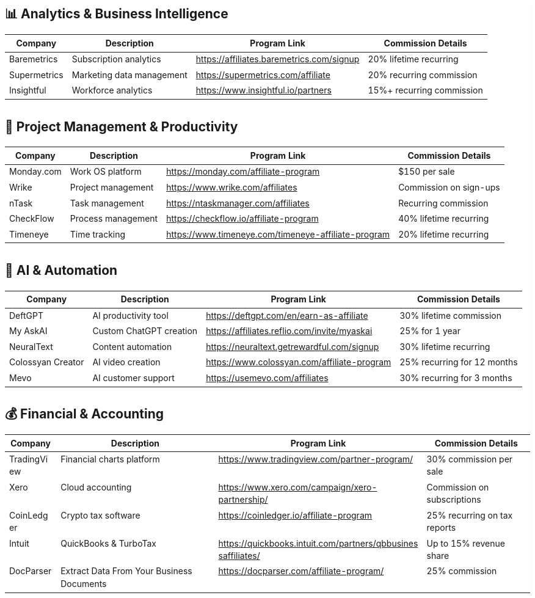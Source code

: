 ## 📊 Analytics & Business Intelligence

| Company      | Description               | Program Link                              | Commission Details        |
| ------------ | ------------------------- | ----------------------------------------- | ------------------------- |
| Baremetrics  | Subscription analytics    | https://affiliates.baremetrics.com/signup | 20% lifetime recurring    |
| Supermetrics | Marketing data management | https://supermetrics.com/affiliate        | 20% recurring commission  |
| Insightful   | Workforce analytics       | https://www.insightful.io/partners        | 15%+ recurring commission |

## 💼 Project Management & Productivity

| Company    | Description        | Program Link                                        | Commission Details     |
| ---------- | ------------------ | --------------------------------------------------- | ---------------------- |
| Monday.com | Work OS platform   | https://monday.com/affiliate-program                | $150 per sale          |
| Wrike      | Project management | https://www.wrike.com/affiliates                    | Commission on sign-ups |
| nTask      | Task management    | https://ntaskmanager.com/affiliates                 | Recurring commission   |
| CheckFlow  | Process management | https://checkflow.io/affiliate-program              | 40% lifetime recurring |
| Timeneye   | Time tracking      | https://www.timeneye.com/timeneye-affiliate-program | 20% lifetime recurring |

## 🤖 AI & Automation

| Company           | Description             | Program Link                                 | Commission Details          |
| ----------------- | ----------------------- | -------------------------------------------- | --------------------------- |
| DeftGPT           | AI productivity tool    | https://deftgpt.com/en/earn-as-affiliate     | 30% lifetime commission     |
| My AskAI          | Custom ChatGPT creation | https://affiliates.reflio.com/invite/myaskai | 25% for 1 year              |
| NeuralText        | Content automation      | https://neuraltext.getrewardful.com/signup   | 30% lifetime recurring      |
| Colossyan Creator | AI video creation       | https://www.colossyan.com/affiliate-program  | 25% recurring for 12 months |
| Mevo              | AI customer support     | https://usemevo.com/affiliates               | 30% recurring for 3 months  |

## 💰 Financial & Accounting

| Company     | Description                               | Program Link                                                 | Commission Details           |
| ----------- | ----------------------------------------- | ------------------------------------------------------------ | ---------------------------- |
| TradingView | Financial charts platform                 | https://www.tradingview.com/partner-program/                 | 30% commission per sale      |
| Xero        | Cloud accounting                          | https://www.xero.com/campaign/xero-partnership/              | Commission on subscriptions  |
| CoinLedger  | Crypto tax software                       | https://coinledger.io/affiliate-program                      | 25% recurring on tax reports |
| Intuit      | QuickBooks & TurboTax                     | https://quickbooks.intuit.com/partners/qbbusinessaffiliates/ | Up to 15% revenue share      |
| DocParser   | Extract Data From Your Business Documents | https://docparser.com/affiliate-program/                     | 25% commission               |
